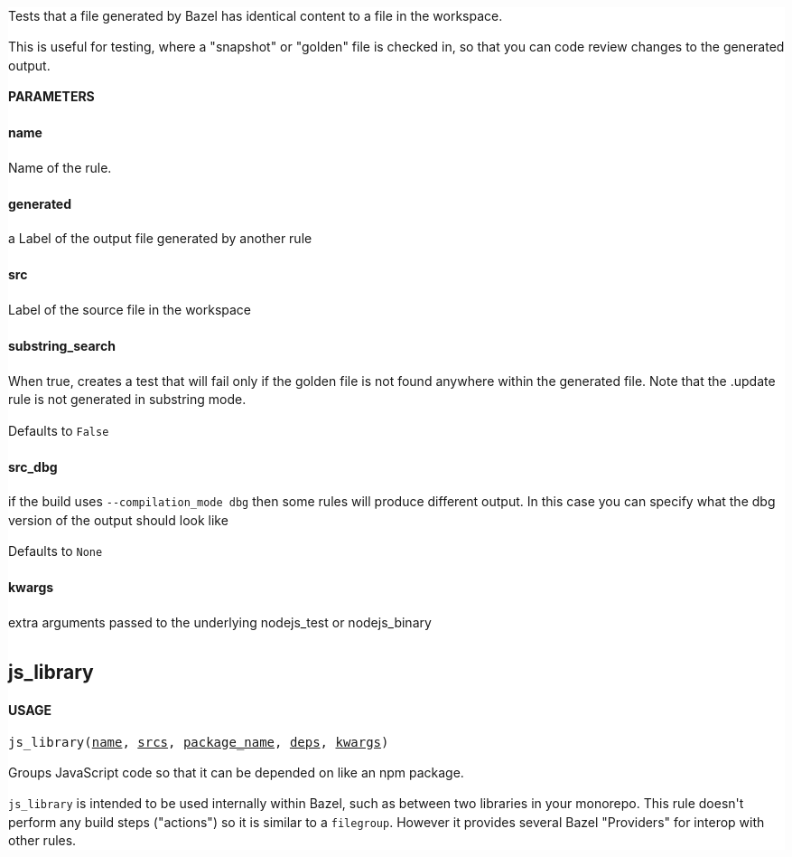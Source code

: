 Tests that a file generated by Bazel has identical content to a file in the workspace.

This is useful for testing, where a "snapshot" or "golden" file is checked in,
so that you can code review changes to the generated output.


**PARAMETERS**


<h4 id="generated_file_test-name">name</h4>

Name of the rule.



<h4 id="generated_file_test-generated">generated</h4>

a Label of the output file generated by another rule



<h4 id="generated_file_test-src">src</h4>

Label of the source file in the workspace



<h4 id="generated_file_test-substring_search">substring_search</h4>

When true, creates a test that will fail only if the golden file is not found
anywhere within the generated file. Note that the .update rule is not generated in substring mode.

Defaults to `False`

<h4 id="generated_file_test-src_dbg">src_dbg</h4>

if the build uses `--compilation_mode dbg` then some rules will produce different output.
In this case you can specify what the dbg version of the output should look like

Defaults to `None`

<h4 id="generated_file_test-kwargs">kwargs</h4>

extra arguments passed to the underlying nodejs_test or nodejs_binary





## js_library

**USAGE**

<pre>
js_library(<a href="#js_library-name">name</a>, <a href="#js_library-srcs">srcs</a>, <a href="#js_library-package_name">package_name</a>, <a href="#js_library-deps">deps</a>, <a href="#js_library-kwargs">kwargs</a>)
</pre>

Groups JavaScript code so that it can be depended on like an npm package.

`js_library` is intended to be used internally within Bazel, such as between two libraries in your monorepo.
This rule doesn't perform any build steps ("actions") so it is similar to a `filegroup`.
However it provides several Bazel "Providers" for interop with other rules.
